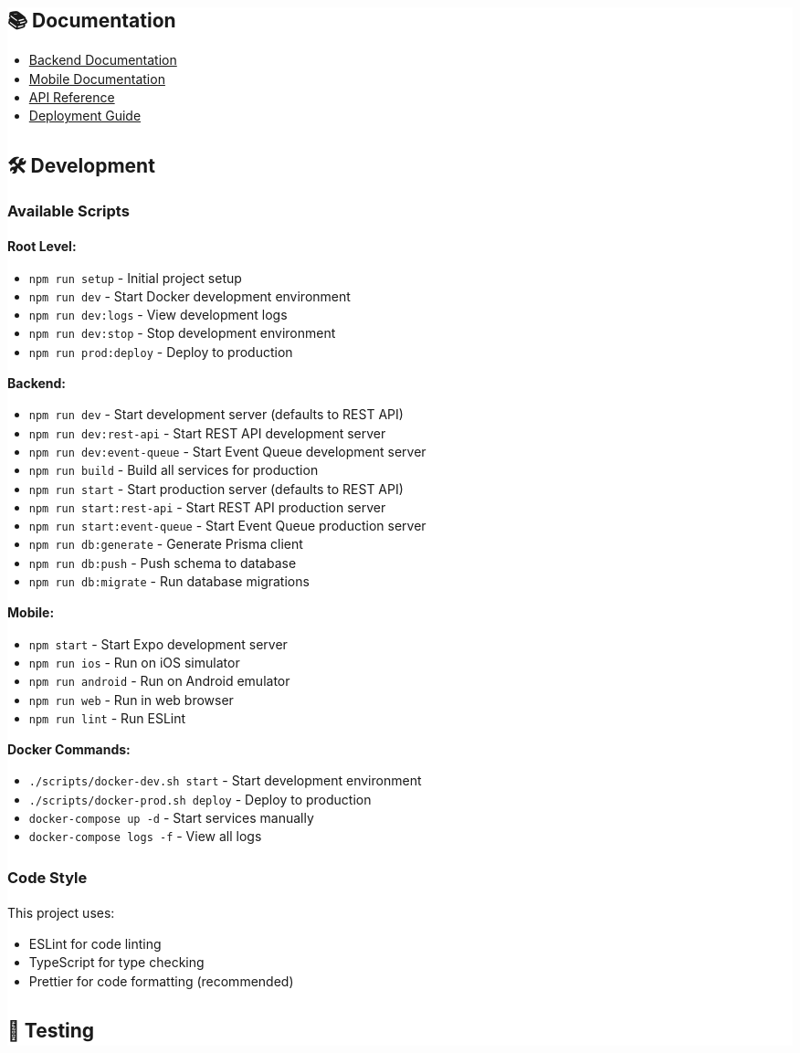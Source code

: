 ## 📚 Documentation

- [Backend Documentation](./backend/README.md)
- [Mobile Documentation](./mobile/README.md)
- [API Reference](./docs/API.md)
- [Deployment Guide](./docs/DEPLOYMENT.md)

## 🛠 Development

### Available Scripts

**Root Level:**
- `npm run setup` - Initial project setup
- `npm run dev` - Start Docker development environment
- `npm run dev:logs` - View development logs
- `npm run dev:stop` - Stop development environment
- `npm run prod:deploy` - Deploy to production

**Backend:**
- `npm run dev` - Start development server (defaults to REST API)
- `npm run dev:rest-api` - Start REST API development server
- `npm run dev:event-queue` - Start Event Queue development server
- `npm run build` - Build all services for production
- `npm run start` - Start production server (defaults to REST API)
- `npm run start:rest-api` - Start REST API production server
- `npm run start:event-queue` - Start Event Queue production server
- `npm run db:generate` - Generate Prisma client
- `npm run db:push` - Push schema to database
- `npm run db:migrate` - Run database migrations

**Mobile:**
- `npm start` - Start Expo development server
- `npm run ios` - Run on iOS simulator
- `npm run android` - Run on Android emulator
- `npm run web` - Run in web browser
- `npm run lint` - Run ESLint

**Docker Commands:**
- `./scripts/docker-dev.sh start` - Start development environment
- `./scripts/docker-prod.sh deploy` - Deploy to production
- `docker-compose up -d` - Start services manually
- `docker-compose logs -f` - View all logs

### Code Style

This project uses:
- ESLint for code linting
- TypeScript for type checking
- Prettier for code formatting (recommended)

## 🧪 Testing
